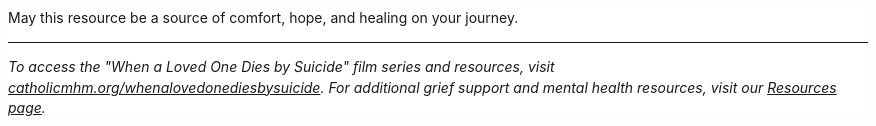 May this resource be a source of comfort, hope, and healing on your journey.

---

*To access the "When a Loved One Dies by Suicide" film series and resources, visit [catholicmhm.org/whenalovedonediesbysuicide](https://catholicmhm.org/whenalovedonediesbysuicide). For additional grief support and mental health resources, visit our [Resources page](/resources).*

